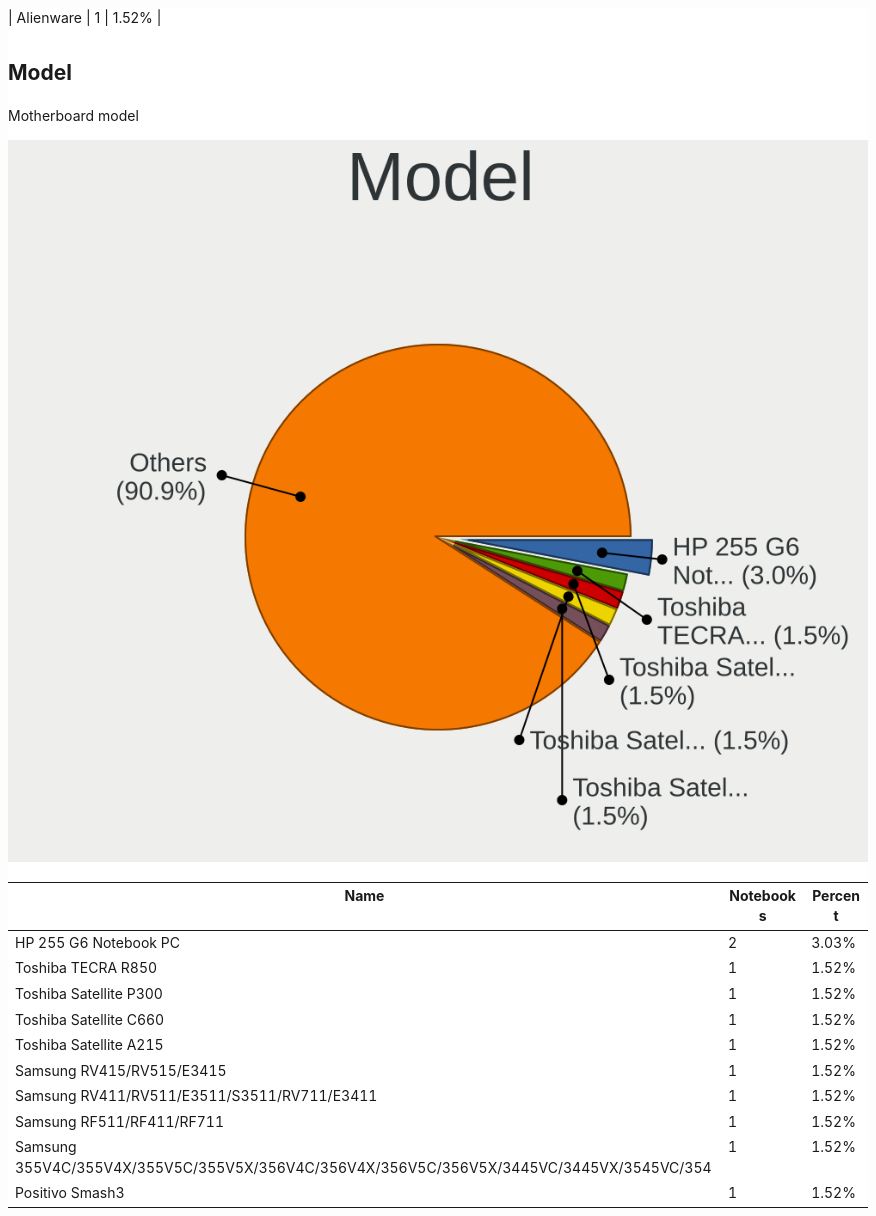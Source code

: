 | Alienware           | 1         | 1.52%   |

Model
-----

Motherboard model

![Model](./images/pie_chart/node_model.svg)


| Name                                                                                     | Notebooks | Percent |
|------------------------------------------------------------------------------------------|-----------|---------|
| HP 255 G6 Notebook PC                                                                    | 2         | 3.03%   |
| Toshiba TECRA R850                                                                       | 1         | 1.52%   |
| Toshiba Satellite P300                                                                   | 1         | 1.52%   |
| Toshiba Satellite C660                                                                   | 1         | 1.52%   |
| Toshiba Satellite A215                                                                   | 1         | 1.52%   |
| Samsung RV415/RV515/E3415                                                                | 1         | 1.52%   |
| Samsung RV411/RV511/E3511/S3511/RV711/E3411                                              | 1         | 1.52%   |
| Samsung RF511/RF411/RF711                                                                | 1         | 1.52%   |
| Samsung 355V4C/355V4X/355V5C/355V5X/356V4C/356V4X/356V5C/356V5X/3445VC/3445VX/3545VC/354 | 1         | 1.52%   |
| Positivo Smash3                                                                          | 1         | 1.52%   |